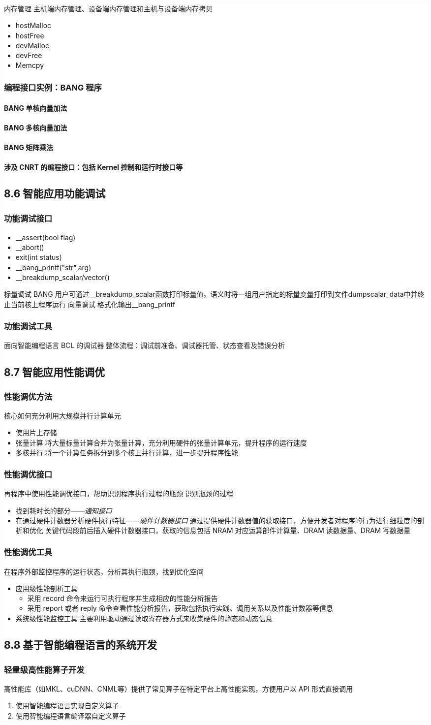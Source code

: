 内存管理
主机端内存管理、设备端内存管理和主机与设备端内存拷贝
- hostMalloc
- hostFree
- devMalloc
- devFree
- Memcpy
### 编程接口实例：BANG 程序
#### BANG 单核向量加法
#### BANG 多核向量加法
#### BANG 矩阵乘法
#### 涉及 CNRT 的编程接口：包括 Kernel 控制和运行时接口等
## 8.6 智能应用功能调试
### 功能调试接口
- \_\_assert(bool flag)
- \_\_abort()
- exit(int status)
- \_\_bang\_printf("str",arg)
- \_\_breakdump\_scalar/vector()

标量调试
BANG 用户可通过\_\_breakdump\_scalar函数打印标量值。语义时将一组用户指定的标量变量打印到文件dumpscalar\_data中并终止当前核上程序运行
向量调试
格式化输出\_\_bang\_printf
### 功能调试工具
面向智能编程语言 BCL 的调试器
整体流程：调试前准备、调试器托管、状态查看及错误分析
## 8.7 智能应用性能调优
### 性能调优方法
核心如何充分利用大规模并行计算单元
- 使用片上存储
- 张量计算
  将大量标量计算合并为张量计算，充分利用硬件的张量计算单元，提升程序的运行速度
- 多核并行
  将一个计算任务拆分到多个核上并行计算，进一步提升程序性能
### 性能调优接口
再程序中使用性能调优接口，帮助识别程序执行过程的瓶颈
识别瓶颈的过程
- 找到耗时长的部分——*通知接口*
- 在通过硬件计数器分析硬件执行特征——*硬件计数器接口*
  通过提供硬件计数器值的获取接口，方便开发者对程序的行为进行细粒度的剖析和优化
  关键代码段前后插入硬件计数器接口，获取的信息包括 NRAM 对应运算部件计算量、DRAM 读数据量、DRAM 写数据量
### 性能调优工具
在程序外部监控程序的运行状态，分析其执行瓶颈，找到优化空间
- 应用级性能剖析工具
  - 采用 record 命令来运行可执行程序并生成相应的性能分析报告
  - 采用 report 或者 reply 命令查看性能分析报告，获取包括执行实践、调用关系以及性能计数器等信息
- 系统级性能监控工具
  主要利用驱动通过读取寄存器方式来收集硬件的静态和动态信息
## 8.8 基于智能编程语言的系统开发
### 轻量级高性能算子开发
高性能库（如MKL、cuDNN、CNML等）提供了常见算子在特定平台上高性能实现，方便用户以 API 形式直接调用
1. 使用智能编程语言实现自定义算子
2. 使用智能编程语言编译器自定义算子